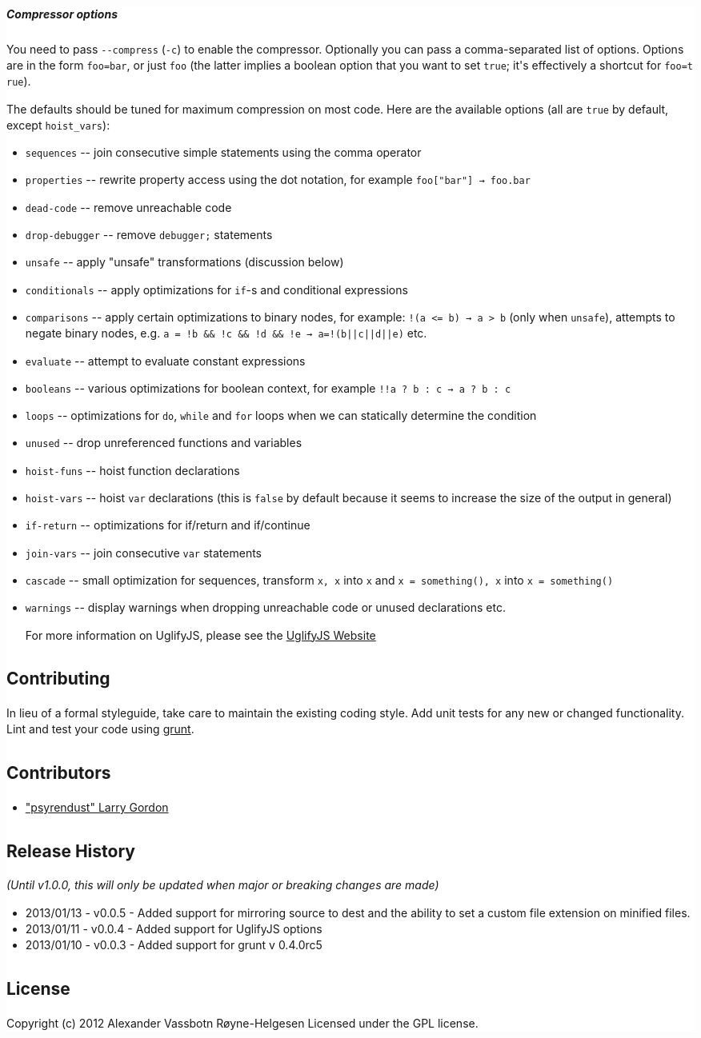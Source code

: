 ##### Compressor options
You need to pass `--compress` (`-c`) to enable the compressor.  Optionally you can pass a comma-separated list of options.  Options are in the form `foo=bar`, or just `foo` (the latter implies a boolean option that you want to set `true`; it's effectively a shortcut for `foo=true`).

The defaults should be tuned for maximum compression on most code.  Here are the available options (all are `true` by default, except `hoist_vars`):

* `sequences` -- join consecutive simple statements using the comma operator
* `properties` -- rewrite property access using the dot notation, for
  example `foo["bar"] → foo.bar`
* `dead-code` -- remove unreachable code
* `drop-debugger` -- remove `debugger;` statements
* `unsafe` -- apply "unsafe" transformations (discussion below)
* `conditionals` -- apply optimizations for `if`-s and conditional
  expressions
* `comparisons` -- apply certain optimizations to binary nodes, for example:
  `!(a <= b) → a > b` (only when `unsafe`), attempts to negate binary nodes,
  e.g. `a = !b && !c && !d && !e → a=!(b||c||d||e)` etc.
* `evaluate` -- attempt to evaluate constant expressions
* `booleans` -- various optimizations for boolean context, for example `!!a
  ? b : c → a ? b : c`
* `loops` -- optimizations for `do`, `while` and `for` loops when we can
  statically determine the condition
* `unused` -- drop unreferenced functions and variables
* `hoist-funs` -- hoist function declarations
* `hoist-vars` -- hoist `var` declarations (this is `false` by default
  because it seems to increase the size of the output in general)
* `if-return` -- optimizations for if/return and if/continue
* `join-vars` -- join consecutive `var` statements
* `cascade` -- small optimization for sequences, transform `x, x` into `x`
  and `x = something(), x` into `x = something()`
* `warnings` -- display warnings when dropping unreachable code or unused
  declarations etc.

  For more information on UglifyJS, please see the [UglifyJS Website][uglifyjs]

## Contributing
In lieu of a formal styleguide, take care to maintain the existing coding style. Add unit tests for any new or changed functionality. Lint and test your code using [grunt][grunt].

## Contributors
  * ["psyrendust" Larry Gordon][psyrendust]

## Release History
_(Until v1.0.0, this will only be updated when major or breaking changes are made)_

  * 2013/01/13 - v0.0.5 - Added support for mirroring source to dest and the ability to set a custom file extension on minified files.
  * 2013/01/11 - v0.0.4 - Added support for UglifyJS options
  * 2013/01/10 - v0.0.3 - Added support for grunt v 0.4.0rc5


## License
Copyright (c) 2012 Alexander Vassbotn Røyne-Helgesen
Licensed under the GPL license.

  [codegen]: http://lisperator.net/uglifyjs/codegen
  [compressor]: http://lisperator.net/uglifyjs/compress
  [uglifyjs]: http://lisperator.net/uglifyjs/
  [psyrendust]: https://github.com/psyrendust


[grunt-contrib-uglify]: https://npmjs.org/package/grunt-contrib-uglify
[grunt]: https://github.com/gruntjs/grunt
[getting_started]: https://github.com/gruntjs/grunt/wiki/Getting-started